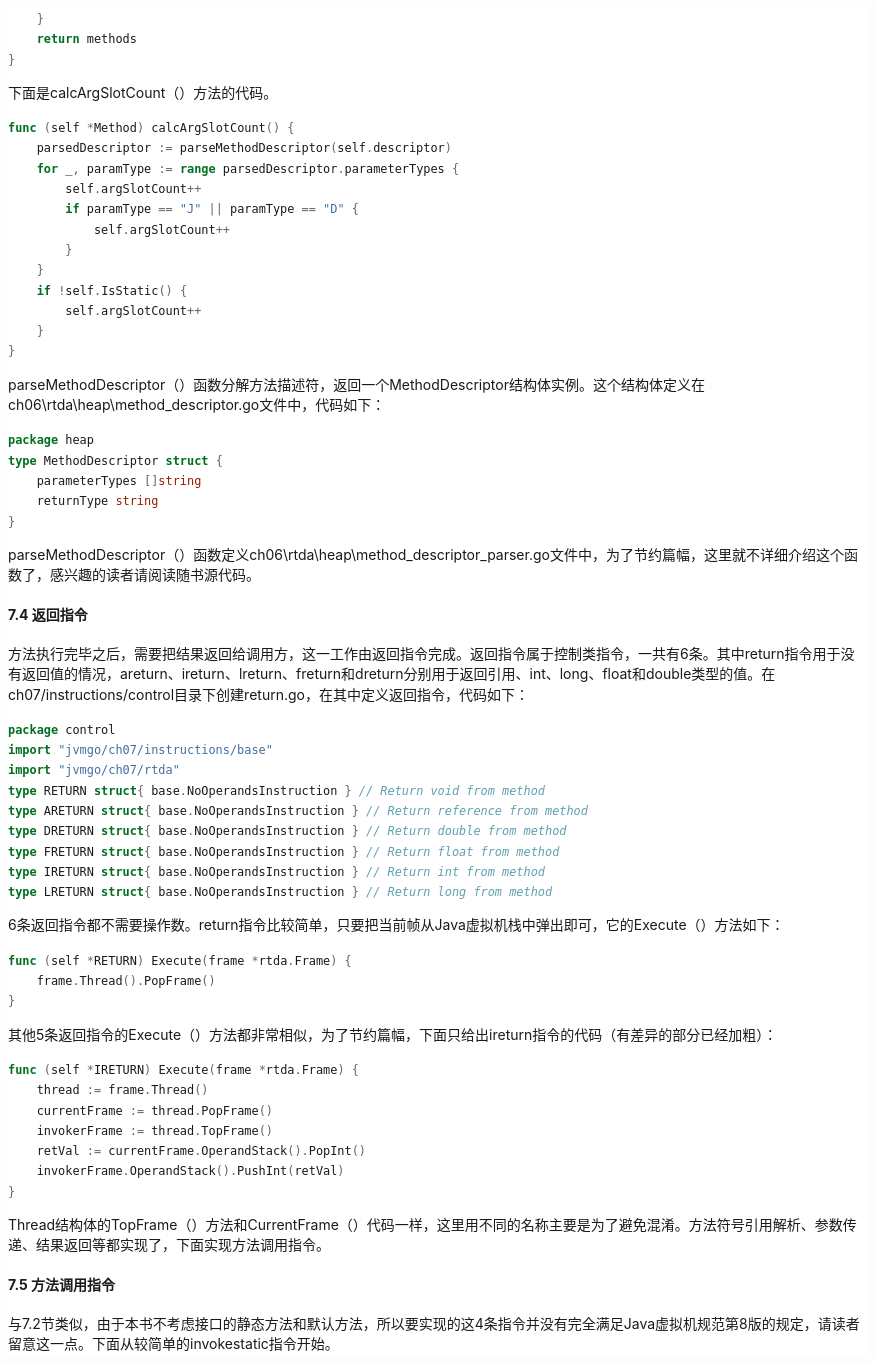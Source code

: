 ```go
    }
    return methods 
}
```
下面是calcArgSlotCount（）方法的代码。 
```go
func (self *Method) calcArgSlotCount() { 
    parsedDescriptor := parseMethodDescriptor(self.descriptor) 
    for _, paramType := range parsedDescriptor.parameterTypes { 
        self.argSlotCount++ 
        if paramType == "J" || paramType == "D" { 
            self.argSlotCount++ 
        } 
    }
    if !self.IsStatic() { 
        self.argSlotCount++ 
    } 
} 
```
parseMethodDescriptor（）函数分解方法描述符，返回一个MethodDescriptor结构体实例。这个结构体定义在ch06\rtda\heap\method_descriptor.go文件中，代码如下：
```go
package heap 
type MethodDescriptor struct { 
    parameterTypes []string 
    returnType string 
}
```
parseMethodDescriptor（）函数定义ch06\rtda\heap\method_descriptor_parser.go文件中，为了节约篇幅，这里就不详细介绍这个函数了，感兴趣的读者请阅读随书源代码。
#### 7.4 返回指令 
方法执行完毕之后，需要把结果返回给调用方，这一工作由返回指令完成。返回指令属于控制类指令，一共有6条。其中return指令用于没有返回值的情况，areturn、ireturn、lreturn、freturn和dreturn分别用于返回引用、int、long、float和double类型的值。在ch07/instructions/control目录下创建return.go，在其中定义返回指令，代码如下：
```go
package control 
import "jvmgo/ch07/instructions/base" 
import "jvmgo/ch07/rtda" 
type RETURN struct{ base.NoOperandsInstruction } // Return void from method 
type ARETURN struct{ base.NoOperandsInstruction } // Return reference from method 
type DRETURN struct{ base.NoOperandsInstruction } // Return double from method 
type FRETURN struct{ base.NoOperandsInstruction } // Return float from method 
type IRETURN struct{ base.NoOperandsInstruction } // Return int from method 
type LRETURN struct{ base.NoOperandsInstruction } // Return long from method 
```
6条返回指令都不需要操作数。return指令比较简单，只要把当前帧从Java虚拟机栈中弹出即可，它的Execute（）方法如下： 
```go
func (self *RETURN) Execute(frame *rtda.Frame) { 
    frame.Thread().PopFrame() 
} 
```
其他5条返回指令的Execute（）方法都非常相似，为了节约篇幅，下面只给出ireturn指令的代码（有差异的部分已经加粗）：
```go
func (self *IRETURN) Execute(frame *rtda.Frame) { 
    thread := frame.Thread() 
    currentFrame := thread.PopFrame() 
    invokerFrame := thread.TopFrame() 
    retVal := currentFrame.OperandStack().PopInt() 
    invokerFrame.OperandStack().PushInt(retVal) 
}
```
Thread结构体的TopFrame（）方法和CurrentFrame（）代码一样，这里用不同的名称主要是为了避免混淆。方法符号引用解析、参数传递、结果返回等都实现了，下面实现方法调用指令。
#### 7.5 方法调用指令 
与7.2节类似，由于本书不考虑接口的静态方法和默认方法，所以要实现的这4条指令并没有完全满足Java虚拟机规范第8版的规定，请读者留意这一点。下面从较简单的invokestatic指令开始。